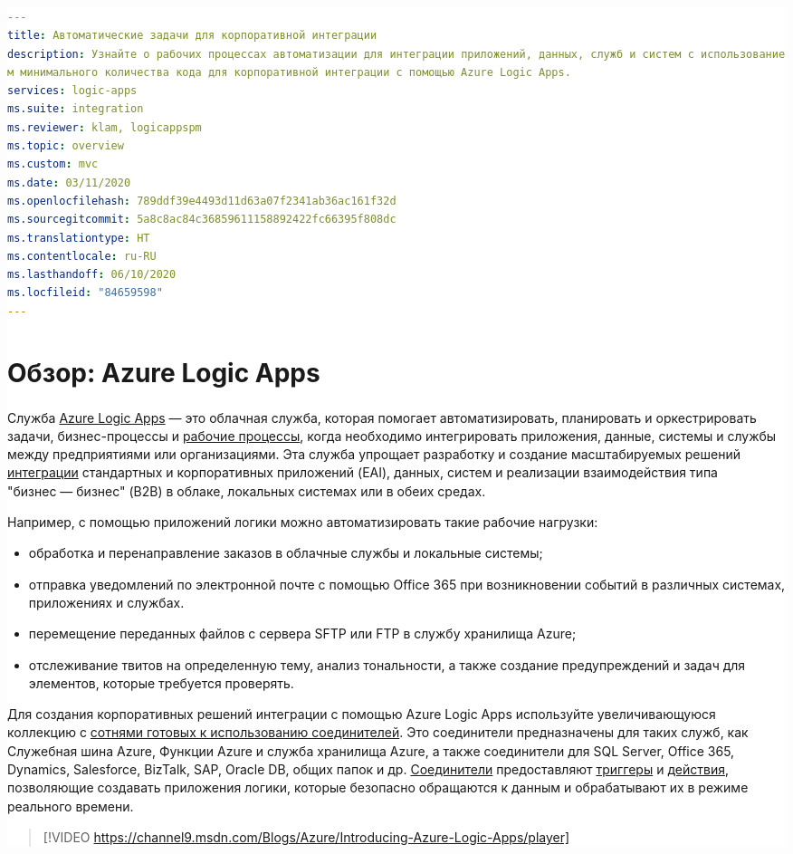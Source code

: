 ```yaml
---
title: Автоматические задачи для корпоративной интеграции
description: Узнайте о рабочих процессах автоматизации для интеграции приложений, данных, служб и систем с использованием минимального количества кода для корпоративной интеграции с помощью Azure Logic Apps.
services: logic-apps
ms.suite: integration
ms.reviewer: klam, logicappspm
ms.topic: overview
ms.custom: mvc
ms.date: 03/11/2020
ms.openlocfilehash: 789ddf39e4493d11d63a07f2341ab36ac161f32d
ms.sourcegitcommit: 5a8c8ac84c36859611158892422fc66395f808dc
ms.translationtype: HT
ms.contentlocale: ru-RU
ms.lasthandoff: 06/10/2020
ms.locfileid: "84659598"
---
```

# <a name="overview---what-is-azure-logic-apps"></a>Обзор: Azure Logic Apps

Служба [Azure Logic Apps](https://azure.microsoft.com/services/logic-apps) — это облачная служба, которая помогает автоматизировать, планировать и оркестрировать задачи, бизнес-процессы и [рабочие процессы](#logic-app-concepts), когда необходимо интегрировать приложения, данные, системы и службы между предприятиями или организациями. Эта служба упрощает разработку и создание масштабируемых решений [интеграции](https://azure.microsoft.com/product-categories/integration/) стандартных и корпоративных приложений (EAI), данных, систем и реализации взаимодействия типа "бизнес — бизнес" (B2B) в облаке, локальных системах или в обеих средах.

Например, с помощью приложений логики можно автоматизировать такие рабочие нагрузки:

* обработка и перенаправление заказов в облачные службы и локальные системы;

* отправка уведомлений по электронной почте с помощью Office 365 при возникновении событий в различных системах, приложениях и службах.

* перемещение переданных файлов с сервера SFTP или FTP в службу хранилища Azure;

* отслеживание твитов на определенную тему, анализ тональности, а также создание предупреждений и задач для элементов, которые требуется проверять.

Для создания корпоративных решений интеграции с помощью Azure Logic Apps используйте увеличивающуюся коллекцию с [сотнями готовых к использованию соединителей](../connectors/apis-list.md). Это соединители предназначены для таких служб, как Служебная шина Azure, Функции Azure и служба хранилища Azure, а также соединители для SQL Server, Office 365, Dynamics, Salesforce, BizTalk, SAP, Oracle DB, общих папок и др. [Соединители](#logic-app-concepts) предоставляют [триггеры](#logic-app-concepts) и [действия](#logic-app-concepts), позволяющие создавать приложения логики, которые безопасно обращаются к данным и обрабатывают их в режиме реального времени.

> [!VIDEO https://channel9.msdn.com/Blogs/Azure/Introducing-Azure-Logic-Apps/player]

